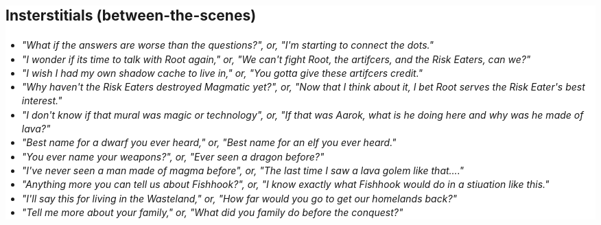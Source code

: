 ## Insterstitials (between-the-scenes)

- *"What if the answers are worse than the questions?", or, "I'm starting to connect the dots."*
- *"I wonder if its time to talk with Root again," or, "We can't fight Root, the artifcers, and the Risk Eaters, can we?"*
- *"I wish I had my own shadow cache to live in," or, "You gotta give these artifcers credit."*
- *"Why haven't the Risk Eaters destroyed Magmatic yet?", or, "Now that I think about it, I bet Root serves the Risk Eater's best interest."*
- *"I don't know if that mural was magic or technology", or, "If that was Aarok, what is he doing here and why was he made of lava?"*
- *"Best name for a dwarf you ever heard," or, "Best name for an elf you ever heard."*
- *"You ever name your weapons?", or, "Ever seen a dragon before?"*
- *"I've never seen a man made of magma before", or, "The last time I saw a lava golem like that...."* 
- *"Anything more you can tell us about Fishhook?", or, "I know exactly what Fishhook would do in a stiuation like this."*
- *"I'll say this for living in the Wasteland," or, "How far would you go to get our homelands back?"*
- *"Tell me more about your family," or, "What did you family do before the conquest?"*